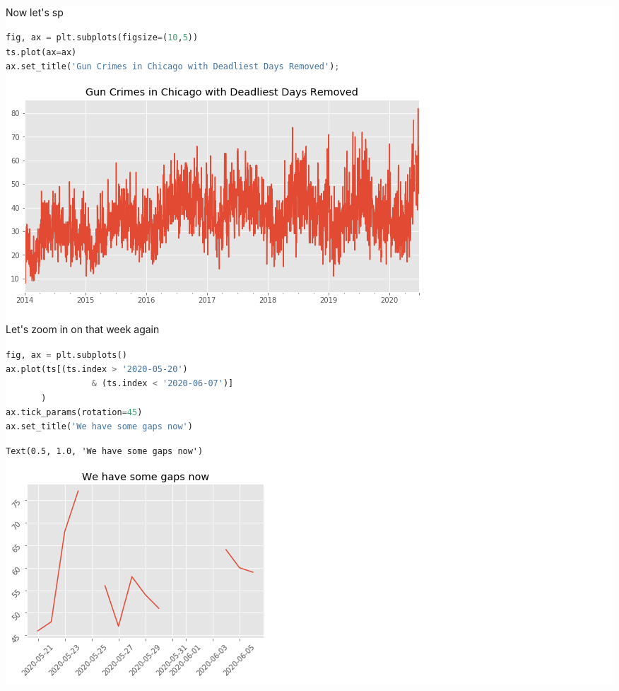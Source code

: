 

Now let's sp


```python
fig, ax = plt.subplots(figsize=(10,5))
ts.plot(ax=ax)
ax.set_title('Gun Crimes in Chicago with Deadliest Days Removed');
```


![png](index_files/index_63_0.png)


Let's zoom in on that week again


```python
fig, ax = plt.subplots()
ax.plot(ts[(ts.index > '2020-05-20') 
                 & (ts.index < '2020-06-07')]
       )
ax.tick_params(rotation=45)
ax.set_title('We have some gaps now')
```




    Text(0.5, 1.0, 'We have some gaps now')




![png](index_files/index_65_1.png)
